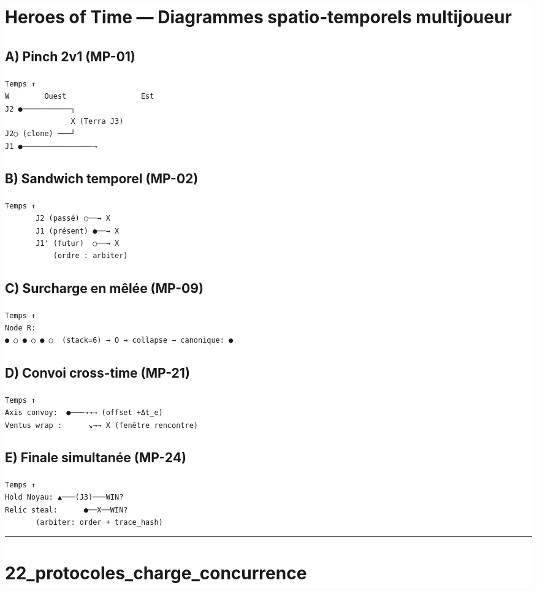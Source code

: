 # Heroes of Time — Diagrammes spatio‑temporels **multijoueur**

## A) Pinch 2v1 (MP-01)
```
Temps ↑
W        Ouest                 Est
J2 ●───────────┐
               X (Terra J3)
J2○ (clone) ───┘
J1 ●────────────────→
```

## B) Sandwich temporel (MP-02)
```
Temps ↑
       J2 (passé) ○──→ X
       J1 (présent) ●──→ X
       J1' (futur)  ○──→ X
           (ordre : arbiter)
```

## C) Surcharge en mêlée (MP-09)
```
Temps ↑
Node R:
● ○ ● ○ ● ○  (stack=6) → O → collapse → canonique: ●
```

## D) Convoi cross-time (MP-21)
```
Temps ↑
Axis convoy:  ●───→→→ (offset +Δt_e)
Ventus wrap :      ↘→→ X (fenêtre rencontre)
```

## E) Finale simultanée (MP-24)
```
Temps ↑
Hold Noyau: ▲───(J3)───WIN?
Relic steal:      ●──X──WIN?
       (arbiter: order + trace_hash)
```


---

# 22_protocoles_charge_concurrence
